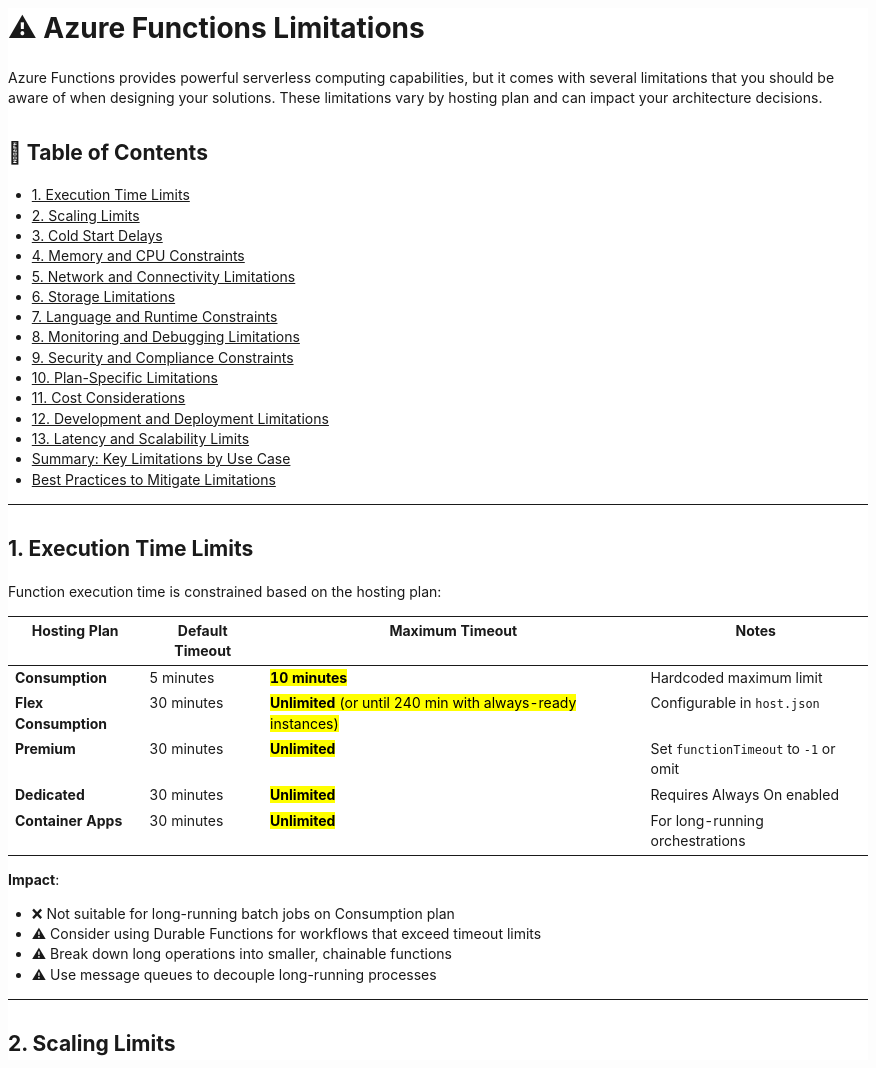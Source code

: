 # ⚠️ Azure Functions Limitations

Azure Functions provides powerful serverless computing capabilities, but it comes with several limitations that you should be aware of when designing your solutions. These limitations vary by hosting plan and can impact your architecture decisions.

## 📑 Table of Contents

- [1. Execution Time Limits](#1-execution-time-limits)
- [2. Scaling Limits](#2-scaling-limits)
- [3. Cold Start Delays](#3-cold-start-delays)
- [4. Memory and CPU Constraints](#4-memory-and-cpu-constraints)
- [5. Network and Connectivity Limitations](#5-network-and-connectivity-limitations)
- [6. Storage Limitations](#6-storage-limitations)
- [7. Language and Runtime Constraints](#7-language-and-runtime-constraints)
- [8. Monitoring and Debugging Limitations](#8-monitoring-and-debugging-limitations)
- [9. Security and Compliance Constraints](#9-security-and-compliance-constraints)
- [10. Plan-Specific Limitations](#10-plan-specific-limitations)
- [11. Cost Considerations](#11-cost-considerations)
- [12. Development and Deployment Limitations](#12-development-and-deployment-limitations)
- [13. Latency and Scalability Limits](#13--latency-and-scalability-limits)
- [Summary: Key Limitations by Use Case](#summary-key-limitations-by-use-case)
- [Best Practices to Mitigate Limitations](#best-practices-to-mitigate-limitations)

---

## 1. **Execution Time Limits**

Function execution time is constrained based on the hosting plan:

| Hosting Plan | Default Timeout | Maximum Timeout | Notes |
|--------------|-----------------|-----------------|-------|
| **Consumption** | 5 minutes | <mark>**10 minutes**</mark> | Hardcoded maximum limit |
| **Flex Consumption** | 30 minutes | <mark>**Unlimited** (or until 240 min with always-ready instances)</mark> | Configurable in `host.json` |
| **Premium** | 30 minutes | <mark>**Unlimited**</mark> | Set `functionTimeout` to `-1` or omit |
| **Dedicated** | 30 minutes | <mark>**Unlimited**</mark> | Requires Always On enabled |
| **Container Apps** | 30 minutes | <mark>**Unlimited**</mark> | For long-running orchestrations |

**Impact**:
- ❌ Not suitable for long-running batch jobs on Consumption plan
- ⚠️ Consider using Durable Functions for workflows that exceed timeout limits
- ⚠️ Break down long operations into smaller, chainable functions
- ⚠️ Use message queues to decouple long-running processes

---

## 2. **Scaling Limits**
